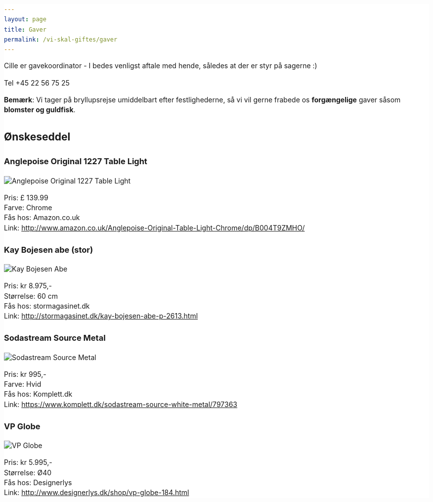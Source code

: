 ```yaml
---
layout: page
title: Gaver
permalink: /vi-skal-giftes/gaver
---
```


Cille er gavekoordinator - I bedes venligst aftale med hende, således at der er styr på sagerne :)

Tel +45 22 56 75 25

**Bemærk**: Vi tager på bryllupsrejse umiddelbart efter festlighederne, så vi vil gerne frabede os **forgængelige** gaver såsom **blomster og guldfisk**.

## Ønskeseddel

### Anglepoise Original 1227 Table Light

![Anglepoise Original 1227 Table Light](/assets/images/AnglepoiseOriginal1227Chrome-231x300.jpg "Anglepoise Original 1227 Table Light")

Pris: £ 139.99<br>
Farve: Chrome<br>
Fås hos: Amazon.co.uk<br>
Link: <http://www.amazon.co.uk/Anglepoise-Original-Table-Light-Chrome/dp/B004T9ZMHO/>

### Kay Bojesen abe (stor)

![Kay Bojesen Abe](/assets/images/kaj-bojesen-abe-294x300.jpg "Kay Bojesen abe")

Pris: kr 8.975,-<br>
Størrelse: 60 cm<br>
Fås hos: stormagasinet.dk<br>
Link: <http://stormagasinet.dk/kay-bojesen-abe-p-2613.html>

### Sodastream Source Metal

![Sodastream Source Metal](/assets/images/SodaStreamSourceWhiteMetal-300x300.jpg "Sodastream Source Metal")

Pris: kr 995,-<br>
Farve: Hvid<br>
Fås hos: Komplett.dk<br>
Link: <https://www.komplett.dk/sodastream-source-white-metal/797363>

### VP Globe

![VP Globe](/assets/images/vpglobe-282x300.jpg "VP Globe")

Pris: kr 5.995,-<br>
Størrelse: Ø40<br>
Fås hos: Designerlys<br>
Link: <http://www.designerlys.dk/shop/vp-globe-184.html>
